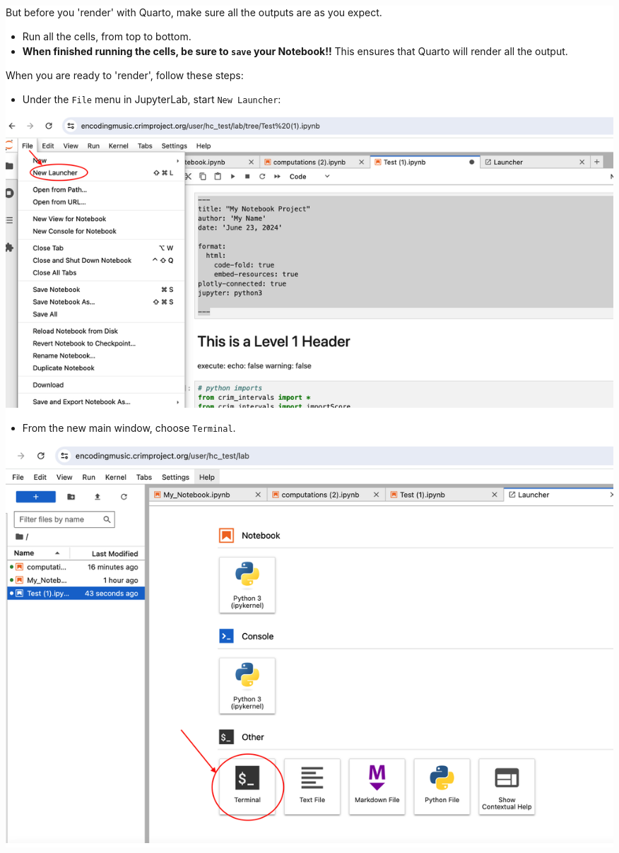 But before you 'render' with Quarto, make sure all the outputs are as you expect.  

* Run all the cells, from top to bottom.
* **When finished running the cells, be sure to `save` your Notebook!!**  This ensures that Quarto will render all the output.

When you are ready to 'render', follow these steps:

* Under the `File` menu in JupyterLab, start `New Launcher`:

![alt text](<images/em_9_launch.png>)

* From the new main window, choose `Terminal`.  

![alt text](<images/em_10_term.png>)
